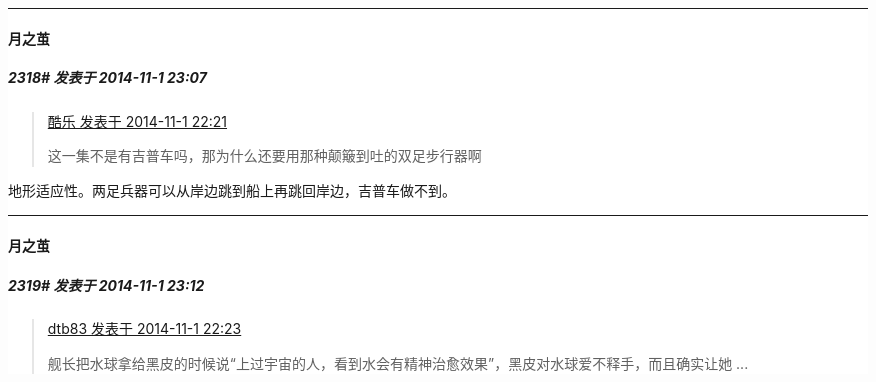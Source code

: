 





-----

####  月之茧  
##### 2318#       发表于 2014-11-1 23:07



<blockquote><a href="httphttps://bbs.saraba1st.com/2b/forum.php?mod=redirect&amp;goto=findpost&amp;pid=27098044&amp;ptid=1061969" target="_blank">酷乐 发表于 2014-11-1 22:21</a>

这一集不是有吉普车吗，那为什么还要用那种颠簸到吐的双足步行器啊</blockquote>
地形适应性。两足兵器可以从岸边跳到船上再跳回岸边，吉普车做不到。







-----

####  月之茧  
##### 2319#       发表于 2014-11-1 23:12



<blockquote><a href="httphttps://bbs.saraba1st.com/2b/forum.php?mod=redirect&amp;goto=findpost&amp;pid=27098062&amp;ptid=1061969" target="_blank">dtb83 发表于 2014-11-1 22:23</a>

舰长把水球拿给黑皮的时候说“上过宇宙的人，看到水会有精神治愈效果”，黑皮对水球爱不释手，而且确实让她 ...</blockquote>
